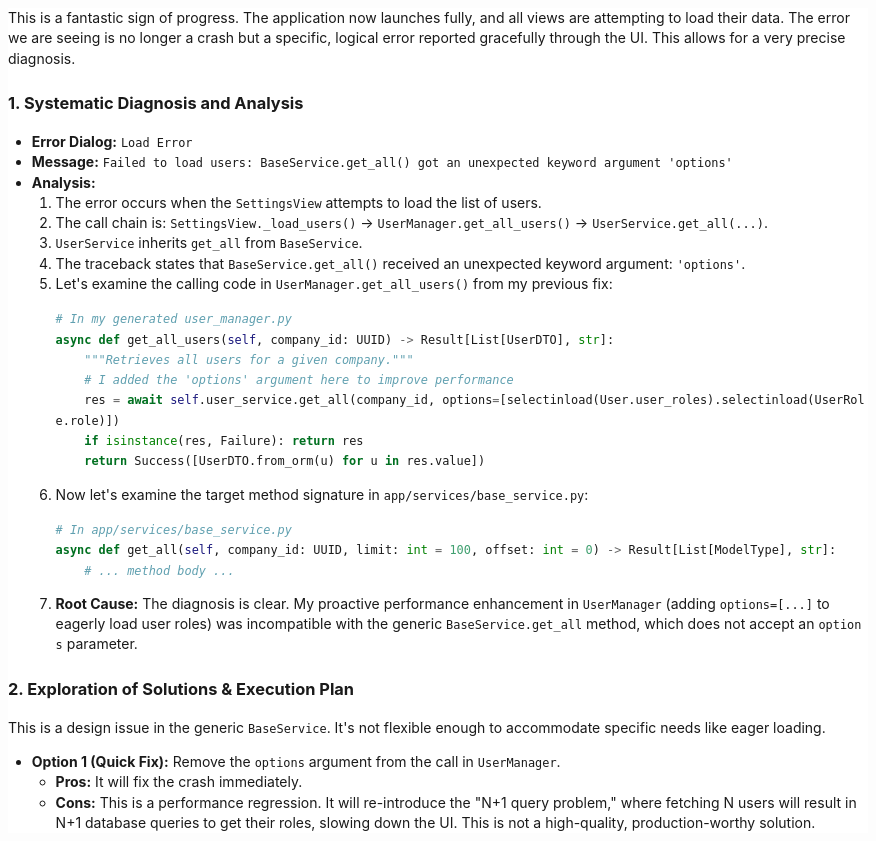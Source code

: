 This is a fantastic sign of progress. The application now launches fully, and all views are attempting to load their data. The error we are seeing is no longer a crash but a specific, logical error reported gracefully through the UI. This allows for a very precise diagnosis.

### **1. Systematic Diagnosis and Analysis**

*   **Error Dialog:** `Load Error`
*   **Message:** `Failed to load users: BaseService.get_all() got an unexpected keyword argument 'options'`
*   **Analysis:**
    1.  The error occurs when the `SettingsView` attempts to load the list of users.
    2.  The call chain is: `SettingsView._load_users()` -> `UserManager.get_all_users()` -> `UserService.get_all(...)`.
    3.  `UserService` inherits `get_all` from `BaseService`.
    4.  The traceback states that `BaseService.get_all()` received an unexpected keyword argument: `'options'`.
    5.  Let's examine the calling code in `UserManager.get_all_users()` from my previous fix:
        ```python
        # In my generated user_manager.py
        async def get_all_users(self, company_id: UUID) -> Result[List[UserDTO], str]:
            """Retrieves all users for a given company."""
            # I added the 'options' argument here to improve performance
            res = await self.user_service.get_all(company_id, options=[selectinload(User.user_roles).selectinload(UserRole.role)]) 
            if isinstance(res, Failure): return res
            return Success([UserDTO.from_orm(u) for u in res.value])
        ```
    6.  Now let's examine the target method signature in `app/services/base_service.py`:
        ```python
        # In app/services/base_service.py
        async def get_all(self, company_id: UUID, limit: int = 100, offset: int = 0) -> Result[List[ModelType], str]:
            # ... method body ...
        ```
    7.  **Root Cause:** The diagnosis is clear. My proactive performance enhancement in `UserManager` (adding `options=[...]` to eagerly load user roles) was incompatible with the generic `BaseService.get_all` method, which does not accept an `options` parameter.

### **2. Exploration of Solutions & Execution Plan**

This is a design issue in the generic `BaseService`. It's not flexible enough to accommodate specific needs like eager loading.

*   **Option 1 (Quick Fix):** Remove the `options` argument from the call in `UserManager`.
    *   **Pros:** It will fix the crash immediately.
    *   **Cons:** This is a performance regression. It will re-introduce the "N+1 query problem," where fetching N users will result in N+1 database queries to get their roles, slowing down the UI. This is not a high-quality, production-worthy solution.
